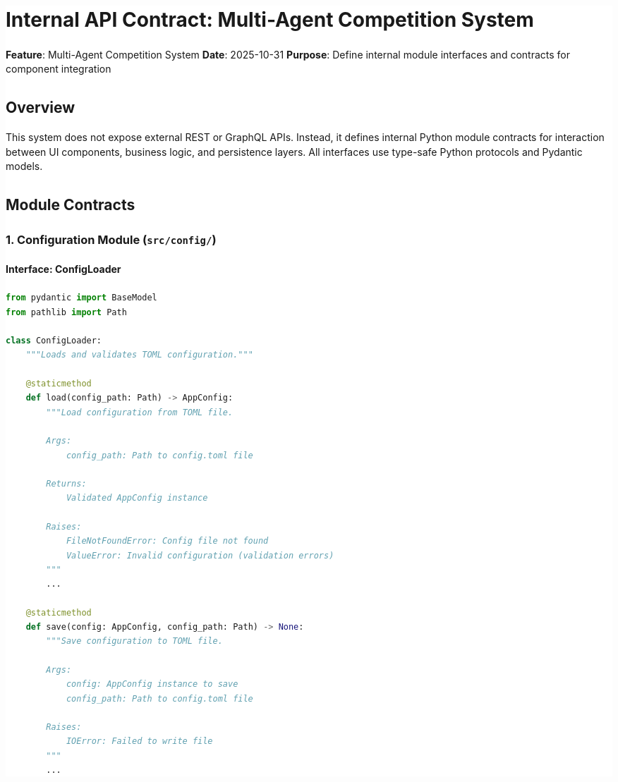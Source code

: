 # Internal API Contract: Multi-Agent Competition System

**Feature**: Multi-Agent Competition System
**Date**: 2025-10-31
**Purpose**: Define internal module interfaces and contracts for component integration

## Overview

This system does not expose external REST or GraphQL APIs. Instead, it defines internal Python module contracts for interaction between UI components, business logic, and persistence layers. All interfaces use type-safe Python protocols and Pydantic models.

## Module Contracts

### 1. Configuration Module (`src/config/`)

#### Interface: ConfigLoader

```python
from pydantic import BaseModel
from pathlib import Path

class ConfigLoader:
    """Loads and validates TOML configuration."""

    @staticmethod
    def load(config_path: Path) -> AppConfig:
        """Load configuration from TOML file.

        Args:
            config_path: Path to config.toml file

        Returns:
            Validated AppConfig instance

        Raises:
            FileNotFoundError: Config file not found
            ValueError: Invalid configuration (validation errors)
        """
        ...

    @staticmethod
    def save(config: AppConfig, config_path: Path) -> None:
        """Save configuration to TOML file.

        Args:
            config: AppConfig instance to save
            config_path: Path to config.toml file

        Raises:
            IOError: Failed to write file
        """
        ...
```

